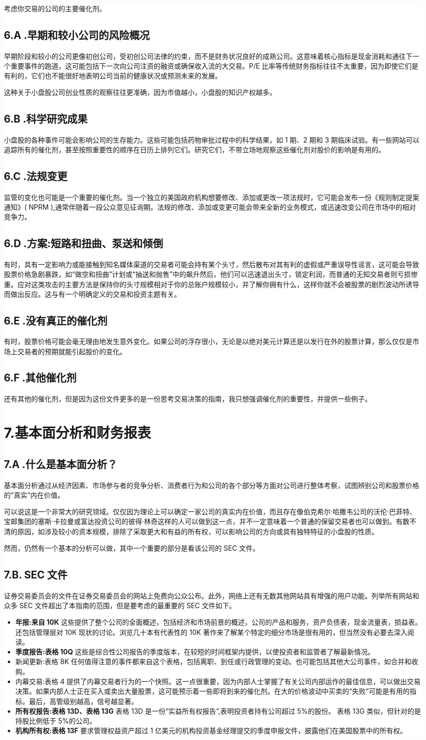 考虑你交易的公司的主要催化剂。

## 6.A .早期和较小公司的风险概况

早期阶段和较小的公司更像初创公司，受初创公司法律的约束，而不是财务状况良好的成熟公司。这意味着核心指标是现金消耗和通往下一个重要事件的跑道，这可能包括下一次向公司注资的融资或确保收入流的大交易。P/E 比率等传统财务指标往往不太重要，因为即使它们是有利的，它们也不能很好地表明公司当前的健康状况或预测未来的发展。

这种关于小盘股公司创业性质的观察往往更准确，因为市值越小，小盘股的知识产权越多。

## 6.B .科学研究成果

小盘股的各种事件可能会影响公司的生存能力。这些可能包括药物审批过程中的科学结果，如 1 期、2 期和 3 期临床试验。有一些网站可以追踪所有的催化剂，甚至按照重要性的顺序在日历上排列它们。研究它们，不带立场地观察这些催化剂对股价的影响是有用的。

## 6.C .法规变更

监管的变化也可能是一个重要的催化剂。当一个独立的美国政府机构想要修改、添加或更改一项法规时，它可能会发布一份《规则制定提案通知》( NPRM ),通常伴随着一段公众意见征询期。法规的修改、添加或变更可能会带来全新的业务模式，或迅速改变公司在市场中的相对竞争力。

## 6.D .方案:短路和扭曲、泵送和倾倒

有时，具有一定影响力或能接触到知名媒体渠道的交易者可能会持有某个头寸，然后散布对其有利的虚假或严重误导性谣言，这可能会导致股票价格急剧暴跌，如“做空和扭曲”计划或“抽送和抛售”中的飙升然后，他们可以迅速退出头寸，锁定利润，而普通的无知交易者则亏损惨重。应对这类攻击的主要方法是保持你的头寸规模相对于你的总账户规模较小，并了解你拥有什么，这样你就不会被股票的剧烈波动所诱导而做出反应。这与有一个明确定义的交易和投资主题有关。

## 6.E .没有真正的催化剂

有时，股票价格可能会毫无理由地发生意外变化。如果公司的浮存很小，无论是以绝对美元计算还是以发行在外的股票计算，那么仅仅是市场上交易者的预期就能引起股价的变化。

## 6.F .其他催化剂

还有其他的催化剂，但是因为这份文件更多的是一份思考交易决策的指南，我只想强调催化剂的重要性，并提供一些例子。

# 7.基本面分析和财务报表

## 7.A .什么是基本面分析？

基本面分析通过从经济因素、市场参与者的竞争分析、消费者行为和公司的各个部分等方面对公司进行整体考察，试图辨别公司和股票价格的“真实”内在价值。

可以说这是一个非常大的研究领域。仅仅因为理论上可以确定一家公司的真实内在价值，而且存在像伯克希尔·哈撒韦公司的沃伦·巴菲特、宝邮集团的塞斯·卡拉曼或富达投资公司的彼得·林奇这样的人可以做到这一点，并不一定意味着一个普通的保留交易者也可以做到。有数不清的原因，如涉及较小的资本规模，排除了采取更大和有益的所有权，可以影响公司的方向或具有独特特征的小盘股的性质。

然而，仍然有一个基本的分析可以做，其中一个重要的部分是看该公司的 SEC 文件。

## 7.B. SEC 文件

证券交易委员会的文件在证券交易委员会的网站上免费向公众公布。此外，网络上还有无数其他网站具有增强的用户功能。列举所有网站和众多 SEC 文件超出了本指南的范围，但是要考虑的最重要的 SEC 文件如下。

*   **年报:来自 10K** 这些提供了整个公司的全面概述，包括经济和市场前景的概述，公司的产品和服务，资产负债表，现金流量表，损益表。还包括管理层对 10K 现状的讨论。浏览几十本有代表性的 10K 著作来了解某个特定的细分市场是很有用的，但当然没有必要去深入阅读。
*   **季度报告:表格 10Q** 这些是综合性公司报告的季度版本，在较短的时间框架内提供，以使投资者和监管者了解最新情况。
*   新闻更新:表格 8K
    任何值得注意的事件都来自这个表格，包括离职、到任或行政管理的变动。也可能包括其他大公司事件，如合并和收购。
*   内幕交易:表格 4
    提供了内幕交易者行为的一个快照。这一点很重要，因为内部人士掌握了有关公司内部运作的最佳信息，可以做出交易决策。如果内部人士正在买入或卖出大量股票，这可能预示着一些即将到来的催化剂。在大的价格波动中买卖的“失败”可能是有用的指标。最后，高管级别越高，信号越显著。
*   **所有权报告:表格 13D、表格 13G** 表格 13D 是一份“实益所有权报告”,表明投资者持有公司超过 5%的股份。
    表格 13G 类似，但针对的是持股比例低于 5%的公司。
*   **机构所有权:表格 13F** 要求管理权益资产超过 1 亿美元的机构投资基金经理提交的季度申报文件，披露他们在美国股票中的所有权。
